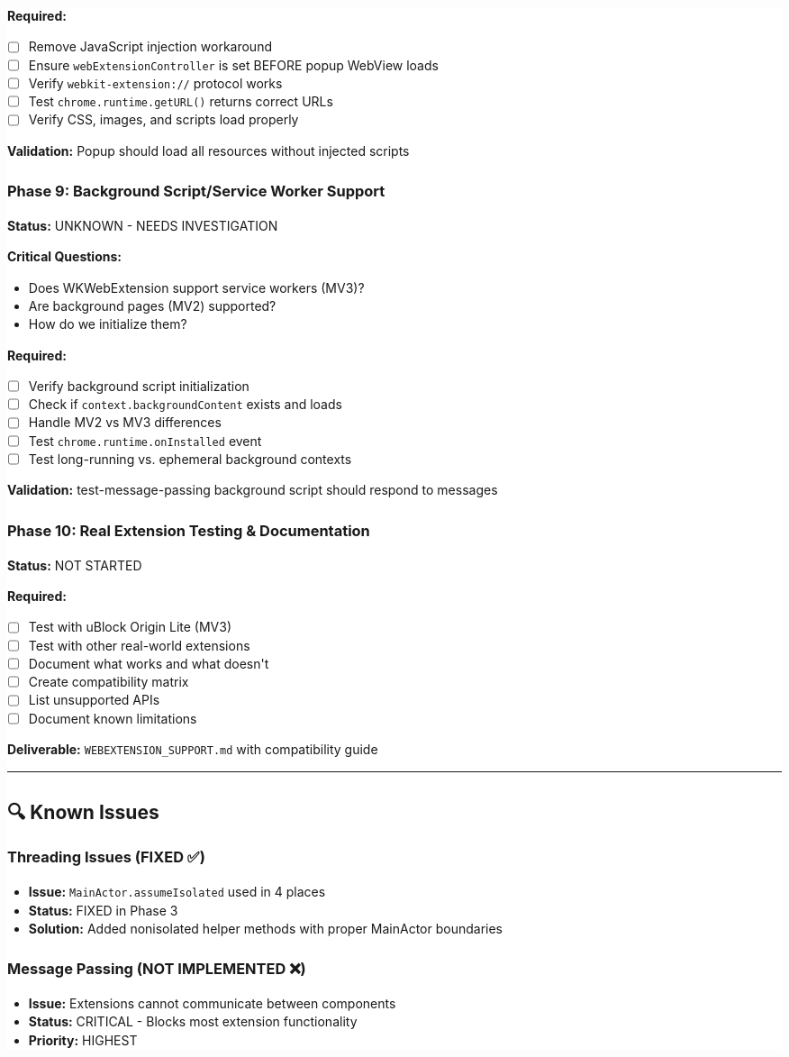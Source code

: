 **Required:**
- [ ] Remove JavaScript injection workaround
- [ ] Ensure `webExtensionController` is set BEFORE popup WebView loads
- [ ] Verify `webkit-extension://` protocol works
- [ ] Test `chrome.runtime.getURL()` returns correct URLs
- [ ] Verify CSS, images, and scripts load properly

**Validation:** Popup should load all resources without injected scripts

### Phase 9: Background Script/Service Worker Support
**Status:** UNKNOWN - NEEDS INVESTIGATION

**Critical Questions:**
- Does WKWebExtension support service workers (MV3)?
- Are background pages (MV2) supported?
- How do we initialize them?

**Required:**
- [ ] Verify background script initialization
- [ ] Check if `context.backgroundContent` exists and loads
- [ ] Handle MV2 vs MV3 differences
- [ ] Test `chrome.runtime.onInstalled` event
- [ ] Test long-running vs. ephemeral background contexts

**Validation:** test-message-passing background script should respond to messages

### Phase 10: Real Extension Testing & Documentation
**Status:** NOT STARTED

**Required:**
- [ ] Test with uBlock Origin Lite (MV3)
- [ ] Test with other real-world extensions
- [ ] Document what works and what doesn't
- [ ] Create compatibility matrix
- [ ] List unsupported APIs
- [ ] Document known limitations

**Deliverable:** `WEBEXTENSION_SUPPORT.md` with compatibility guide

---

## 🔍 Known Issues

### Threading Issues (FIXED ✅)
- **Issue:** `MainActor.assumeIsolated` used in 4 places
- **Status:** FIXED in Phase 3
- **Solution:** Added nonisolated helper methods with proper MainActor boundaries

### Message Passing (NOT IMPLEMENTED ❌)
- **Issue:** Extensions cannot communicate between components
- **Status:** CRITICAL - Blocks most extension functionality
- **Priority:** HIGHEST

